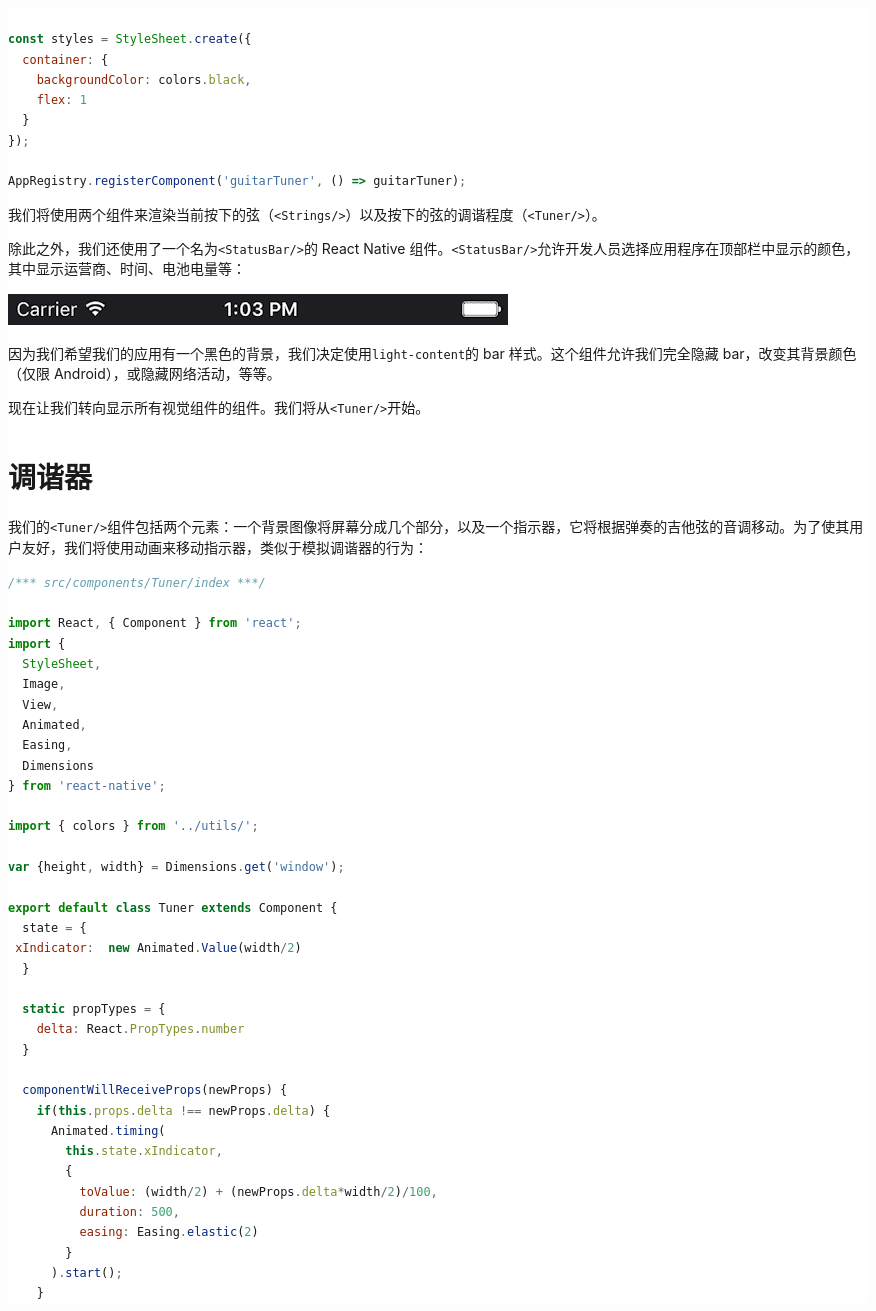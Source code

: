 ```jsx

const styles = StyleSheet.create({
  container: {
    backgroundColor: colors.black,
    flex: 1
  }
});

AppRegistry.registerComponent('guitarTuner', () => guitarTuner);
```

我们将使用两个组件来渲染当前按下的弦（`<Strings/>`）以及按下的弦的调谐程度（`<Tuner/>`）。

除此之外，我们还使用了一个名为`<StatusBar/>`的 React Native 组件。`<StatusBar/>`允许开发人员选择应用程序在顶部栏中显示的颜色，其中显示运营商、时间、电池电量等：

![](img/0566a8ca-a023-47d3-a9f9-2d2b6aed1ffb.png)

因为我们希望我们的应用有一个黑色的背景，我们决定使用`light-content`的 bar 样式。这个组件允许我们完全隐藏 bar，改变其背景颜色（仅限 Android），或隐藏网络活动，等等。

现在让我们转向显示所有视觉组件的组件。我们将从`<Tuner/>`开始。

# 调谐器

我们的`<Tuner/>`组件包括两个元素：一个背景图像将屏幕分成几个部分，以及一个指示器，它将根据弹奏的吉他弦的音调移动。为了使其用户友好，我们将使用动画来移动指示器，类似于模拟调谐器的行为：

```jsx
/*** src/components/Tuner/index ***/

import React, { Component } from 'react';
import {
  StyleSheet,
  Image,
  View,
  Animated,
  Easing,
  Dimensions
} from 'react-native';

import { colors } from '../utils/';

var {height, width} = Dimensions.get('window');

export default class Tuner extends Component {
  state = {
 xIndicator:  new Animated.Value(width/2)
  }

  static propTypes = {
    delta: React.PropTypes.number
  }

  componentWillReceiveProps(newProps) {
    if(this.props.delta !== newProps.delta) {
      Animated.timing(
        this.state.xIndicator,
        {
          toValue: (width/2) + (newProps.delta*width/2)/100,
          duration: 500,
          easing: Easing.elastic(2)
        }
      ).start();
    }
```